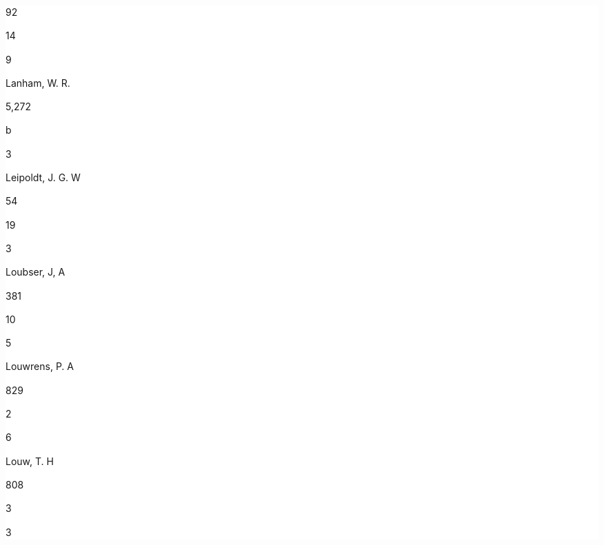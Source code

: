 <td><p>92</p></td>

<td><p>14</p></td>

<td><p>9</p></td>

</tr>

<tr>

<td><p>Lanham, W. R.</p></td>

<td><p>5,272</p></td>

<td><p>b</p></td>

<td><p>3</p></td>

</tr>

<tr>

<td><p>Leipoldt, J. G. W</p></td>

<td><p>54</p></td>

<td><p>19</p></td>

<td><p>3</p></td>

</tr>

<tr>

<td><p>Loubser, J, A</p></td>

<td><p>381</p></td>

<td><p>10</p></td>

<td><p>5</p></td>

</tr>

<tr>

<td><p>Louwrens, P. A</p></td>

<td><p>829</p></td>

<td><p>2</p></td>

<td><p>6</p></td>

</tr>

<tr>

<td><p>Louw, T. H</p></td>

<td><p>808</p></td>

<td><p>3</p></td>

<td><p>3</p></td>
